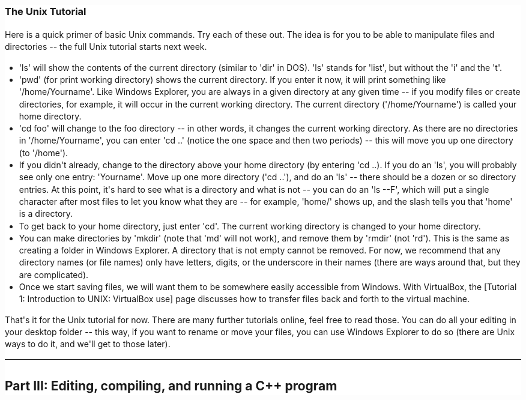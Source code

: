
### The Unix Tutorial ###

Here is a quick primer of basic Unix commands.  Try each of these out.
The idea is for you to be able to manipulate files and directories --
the full Unix tutorial starts next week.

- 'ls' will show the contents of the current directory (similar to
  'dir' in DOS).  'ls' stands for 'list', but without the 'i' and the
  't'.
- 'pwd' (for print working directory) shows the current directory.  If
  you enter it now, it will print something like '/home/Yourname'.
  Like Windows Explorer, you are always in a given directory at any
  given time -- if you modify files or create directories, for
  example, it will occur in the current working directory.  The
  current directory ('/home/Yourname') is called your home directory.
- 'cd foo' will change to the foo directory -- in other words, it
  changes the current working directory.  As there are no directories in
  '/home/Yourname', you can enter 'cd ..' (notice the one space and then
  two periods) -- this will move you up one directory (to '/home').
- If you didn't already, change to the directory above your home
  directory (by entering 'cd ..).  If you do an 'ls', you will
  probably see only one entry: 'Yourname'.  Move up one more directory
  ('cd ..'), and do an 'ls' -- there should be a dozen or so directory
  entries.  At this point, it's hard to see what is a directory and
  what is not -- you can do an 'ls --F', which will put a single
  character after most files to let you know what they are -- for
  example, 'home/' shows up, and the slash tells you that 'home' is a
  directory.
- To get back to your home directory, just enter 'cd'.  The current
  working directory is changed to your home directory.
- You can make directories by 'mkdir' (note that 'md' will not work),
  and remove them by 'rmdir' (not 'rd').  This is the same as creating
  a folder in Windows Explorer.  A directory that is not empty cannot
  be removed.  For now, we recommend that any directory names (or file
  names) only have letters, digits, or the underscore in their names
  (there are ways around that, but they are complicated).
- Once we start saving files, we will want them to be somewhere easily
  accessible from Windows.  With VirtualBox, the [Tutorial 1\:
  Introduction to UNIX\: VirtualBox use] page discusses how to transfer
  files back and forth to the virtual machine.  

That's it for the Unix tutorial for now.  There are many further
tutorials online, feel free to read those.  You can do all your
editing in your desktop folder -- this way, if you want to rename or
move your files, you can use Windows Explorer to do so (there are Unix
ways to do it, and we'll get to those later).


---- 

Part III: Editing, compiling, and running a C++ program
-------------------------------------------------------
